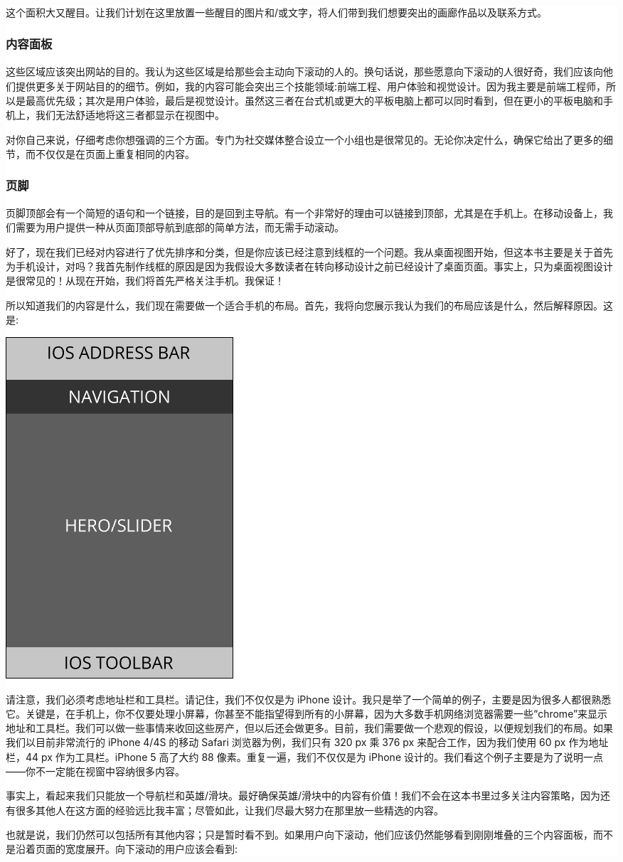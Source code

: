 这个面积大又醒目。让我们计划在这里放置一些醒目的图片和/或文字，将人们带到我们想要突出的画廊作品以及联系方式。

### 内容面板

这些区域应该突出网站的目的。我认为这些区域是给那些会主动向下滚动的人的。换句话说，那些愿意向下滚动的人很好奇，我们应该向他们提供更多关于网站目的的细节。例如，我的内容可能会突出三个技能领域:前端工程、用户体验和视觉设计。因为我主要是前端工程师，所以是最高优先级；其次是用户体验，最后是视觉设计。虽然这三者在台式机或更大的平板电脑上都可以同时看到，但在更小的平板电脑和手机上，我们无法舒适地将这三者都显示在视图中。

对你自己来说，仔细考虑你想强调的三个方面。专门为社交媒体整合设立一个小组也是很常见的。无论你决定什么，确保它给出了更多的细节，而不仅仅是在页面上重复相同的内容。

### 页脚

页脚顶部会有一个简短的语句和一个链接，目的是回到主导航。有一个非常好的理由可以链接到顶部，尤其是在手机上。在移动设备上，我们需要为用户提供一种从页面顶部导航到底部的简单方法，而无需手动滚动。

好了，现在我们已经对内容进行了优先排序和分类，但是你应该已经注意到线框的一个问题。我从桌面视图开始，但这本书主要是关于首先为手机设计，对吗？我首先制作线框的原因是因为我假设大多数读者在转向移动设计之前已经设计了桌面页面。事实上，只为桌面视图设计是很常见的！从现在开始，我们将首先严格关注手机。我保证！

所以知道我们的内容是什么，我们现在需要做一个适合手机的布局。首先，我将向您展示我认为我们的布局应该是什么，然后解释原因。这是:

![Footer](img/6463_02_04.jpg)

请注意，我们必须考虑地址栏和工具栏。请记住，我们不仅仅是为 iPhone 设计。我只是举了一个简单的例子，主要是因为很多人都很熟悉它。关键是，在手机上，你不仅要处理小屏幕，你甚至不能指望得到所有的小屏幕，因为大多数手机网络浏览器需要一些“chrome”来显示地址和工具栏。我们可以做一些事情来收回这些房产，但以后还会做更多。目前，我们需要做一个悲观的假设，以便规划我们的布局。如果我们以目前非常流行的 iPhone 4/4S 的移动 Safari 浏览器为例，我们只有 320 px 乘 376 px 来配合工作，因为我们使用 60 px 作为地址栏，44 px 作为工具栏。iPhone 5 高了大约 88 像素。重复一遍，我们不仅仅是为 iPhone 设计的。我们看这个例子主要是为了说明一点——你不一定能在视窗中容纳很多内容。

事实上，看起来我们只能放一个导航栏和英雄/滑块。最好确保英雄/滑块中的内容有价值！我们不会在这本书里过多关注内容策略，因为还有很多其他人在这方面的经验远比我丰富；尽管如此，让我们尽最大努力在那里放一些精选的内容。

也就是说，我们仍然可以包括所有其他内容；只是暂时看不到。如果用户向下滚动，他们应该仍然能够看到刚刚堆叠的三个内容面板，而不是沿着页面的宽度展开。向下滚动的用户应该会看到:

